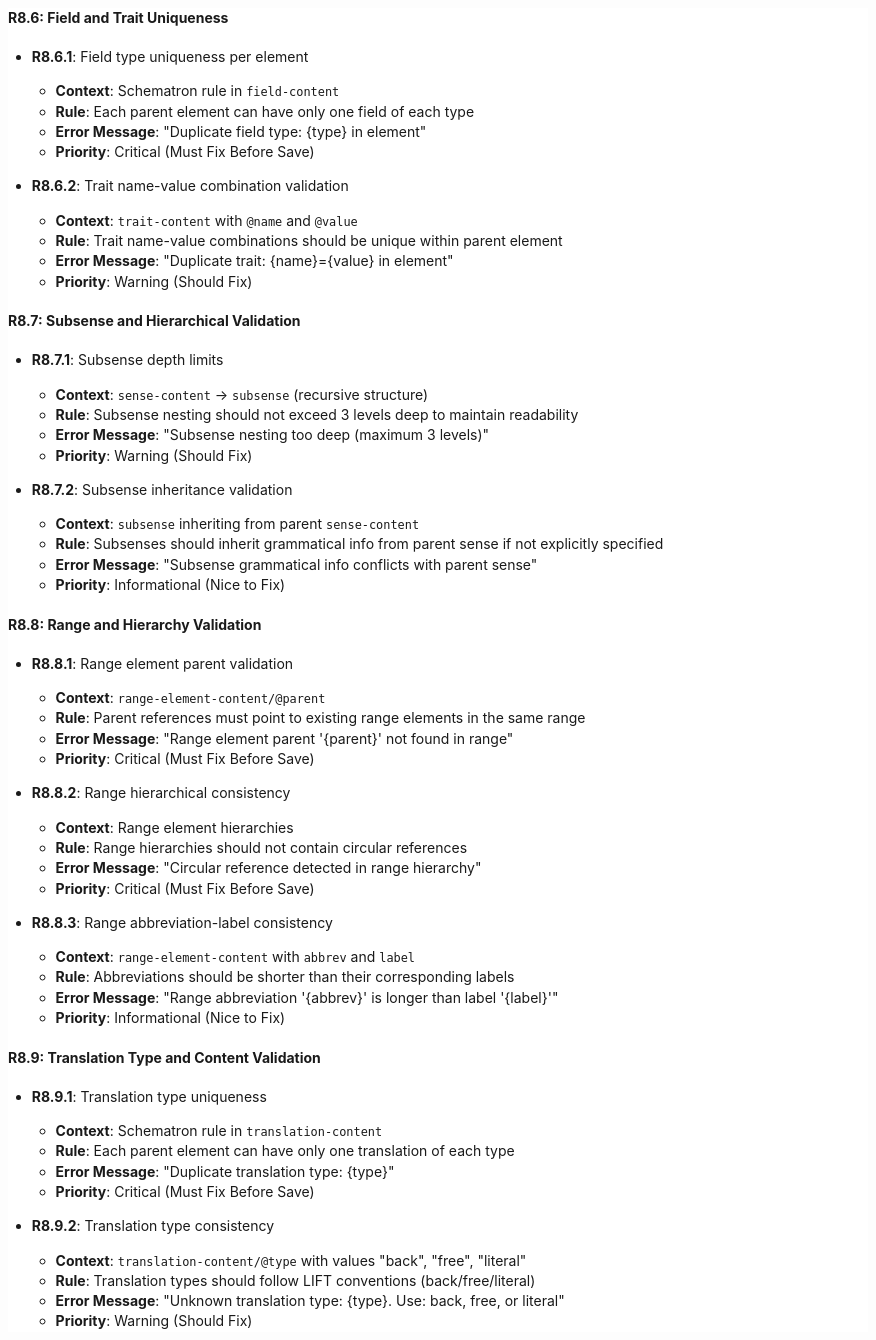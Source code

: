 #### R8.6: Field and Trait Uniqueness
- **R8.6.1**: Field type uniqueness per element
  - **Context**: Schematron rule in `field-content`
  - **Rule**: Each parent element can have only one field of each type
  - **Error Message**: "Duplicate field type: {type} in element"
  - **Priority**: Critical (Must Fix Before Save)

- **R8.6.2**: Trait name-value combination validation
  - **Context**: `trait-content` with `@name` and `@value`
  - **Rule**: Trait name-value combinations should be unique within parent element
  - **Error Message**: "Duplicate trait: {name}={value} in element"
  - **Priority**: Warning (Should Fix)

#### R8.7: Subsense and Hierarchical Validation
- **R8.7.1**: Subsense depth limits
  - **Context**: `sense-content` → `subsense` (recursive structure)
  - **Rule**: Subsense nesting should not exceed 3 levels deep to maintain readability
  - **Error Message**: "Subsense nesting too deep (maximum 3 levels)"
  - **Priority**: Warning (Should Fix)

- **R8.7.2**: Subsense inheritance validation
  - **Context**: `subsense` inheriting from parent `sense-content`
  - **Rule**: Subsenses should inherit grammatical info from parent sense if not explicitly specified
  - **Error Message**: "Subsense grammatical info conflicts with parent sense"
  - **Priority**: Informational (Nice to Fix)

#### R8.8: Range and Hierarchy Validation
- **R8.8.1**: Range element parent validation
  - **Context**: `range-element-content/@parent`
  - **Rule**: Parent references must point to existing range elements in the same range
  - **Error Message**: "Range element parent '{parent}' not found in range"
  - **Priority**: Critical (Must Fix Before Save)

- **R8.8.2**: Range hierarchical consistency
  - **Context**: Range element hierarchies
  - **Rule**: Range hierarchies should not contain circular references
  - **Error Message**: "Circular reference detected in range hierarchy"
  - **Priority**: Critical (Must Fix Before Save)

- **R8.8.3**: Range abbreviation-label consistency
  - **Context**: `range-element-content` with `abbrev` and `label`
  - **Rule**: Abbreviations should be shorter than their corresponding labels
  - **Error Message**: "Range abbreviation '{abbrev}' is longer than label '{label}'"
  - **Priority**: Informational (Nice to Fix)

#### R8.9: Translation Type and Content Validation
- **R8.9.1**: Translation type uniqueness
  - **Context**: Schematron rule in `translation-content`
  - **Rule**: Each parent element can have only one translation of each type
  - **Error Message**: "Duplicate translation type: {type}"
  - **Priority**: Critical (Must Fix Before Save)

- **R8.9.2**: Translation type consistency
  - **Context**: `translation-content/@type` with values "back", "free", "literal"
  - **Rule**: Translation types should follow LIFT conventions (back/free/literal)
  - **Error Message**: "Unknown translation type: {type}. Use: back, free, or literal"
  - **Priority**: Warning (Should Fix)
